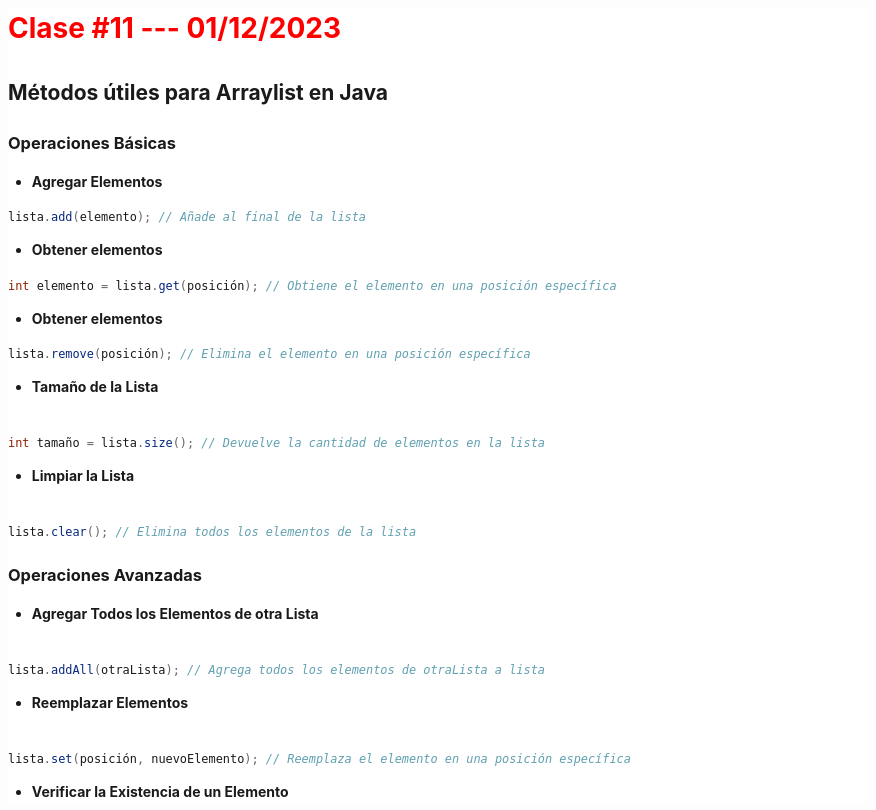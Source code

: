 
# <span style="color: #FF0000;">Clase #11 --- 01/12/2023 </span>

## Métodos útiles para Arraylist en Java

### Operaciones Básicas

+ **Agregar Elementos**

```java
lista.add(elemento); // Añade al final de la lista
```

+ **Obtener elementos**

```java
int elemento = lista.get(posición); // Obtiene el elemento en una posición específica
```


+ **Obtener elementos**

```java
lista.remove(posición); // Elimina el elemento en una posición específica
```

+ **Tamaño de la Lista**

```java

int tamaño = lista.size(); // Devuelve la cantidad de elementos en la lista
```

+ **Limpiar la Lista**


```java

lista.clear(); // Elimina todos los elementos de la lista
```

### Operaciones Avanzadas

+ **Agregar Todos los Elementos de otra Lista**

```java

lista.addAll(otraLista); // Agrega todos los elementos de otraLista a lista
```

+ **Reemplazar Elementos**

```java

lista.set(posición, nuevoElemento); // Reemplaza el elemento en una posición específica
```

+ **Verificar la Existencia de un Elemento**

